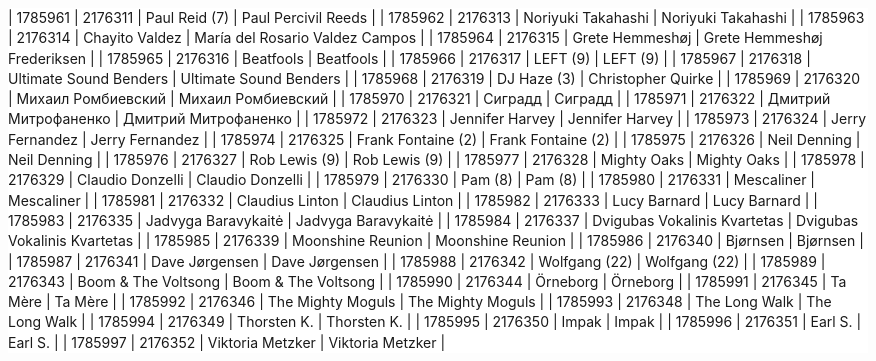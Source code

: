 | 1785961 | 2176311 | Paul Reid (7) | Paul Percivil Reeds |
| 1785962 | 2176313 | Noriyuki Takahashi | Noriyuki Takahashi |
| 1785963 | 2176314 | Chayito Valdez | María del Rosario Valdez Campos |
| 1785964 | 2176315 | Grete Hemmeshøj | Grete Hemmeshøj Frederiksen |
| 1785965 | 2176316 | Beatfools | Beatfools |
| 1785966 | 2176317 | LEFT (9) | LEFT (9) |
| 1785967 | 2176318 | Ultimate Sound Benders | Ultimate Sound Benders |
| 1785968 | 2176319 | DJ Haze (3) | Christopher Quirke |
| 1785969 | 2176320 | Михаил Ромбиевский | Михаил Ромбиевский |
| 1785970 | 2176321 | Сиградд | Сиградд |
| 1785971 | 2176322 | Дмитрий Митрофаненко | Дмитрий Митрофаненко |
| 1785972 | 2176323 | Jennifer Harvey | Jennifer Harvey |
| 1785973 | 2176324 | Jerry Fernandez | Jerry Fernandez |
| 1785974 | 2176325 | Frank Fontaine (2) | Frank Fontaine (2) |
| 1785975 | 2176326 | Neil Denning | Neil Denning |
| 1785976 | 2176327 | Rob Lewis (9) | Rob Lewis (9) |
| 1785977 | 2176328 | Mighty Oaks | Mighty Oaks |
| 1785978 | 2176329 | Claudio Donzelli | Claudio Donzelli |
| 1785979 | 2176330 | Pam (8) | Pam (8) |
| 1785980 | 2176331 | Mescaliner | Mescaliner |
| 1785981 | 2176332 | Claudius Linton | Claudius Linton |
| 1785982 | 2176333 | Lucy Barnard | Lucy Barnard |
| 1785983 | 2176335 | Jadvyga Baravykaitė | Jadvyga Baravykaitė |
| 1785984 | 2176337 | Dvigubas Vokalinis Kvartetas | Dvigubas Vokalinis Kvartetas |
| 1785985 | 2176339 | Moonshine Reunion | Moonshine Reunion |
| 1785986 | 2176340 | Bjørnsen | Bjørnsen |
| 1785987 | 2176341 | Dave Jørgensen | Dave Jørgensen |
| 1785988 | 2176342 | Wolfgang (22) | Wolfgang (22) |
| 1785989 | 2176343 | Boom & The Voltsong | Boom & The Voltsong |
| 1785990 | 2176344 | Örneborg | Örneborg |
| 1785991 | 2176345 | Ta Mère | Ta Mère |
| 1785992 | 2176346 | The Mighty Moguls | The Mighty Moguls |
| 1785993 | 2176348 | The Long Walk | The Long Walk |
| 1785994 | 2176349 | Thorsten K. | Thorsten K. |
| 1785995 | 2176350 | Impak | Impak |
| 1785996 | 2176351 | Earl S. | Earl S. |
| 1785997 | 2176352 | Viktoria Metzker | Viktoria Metzker |